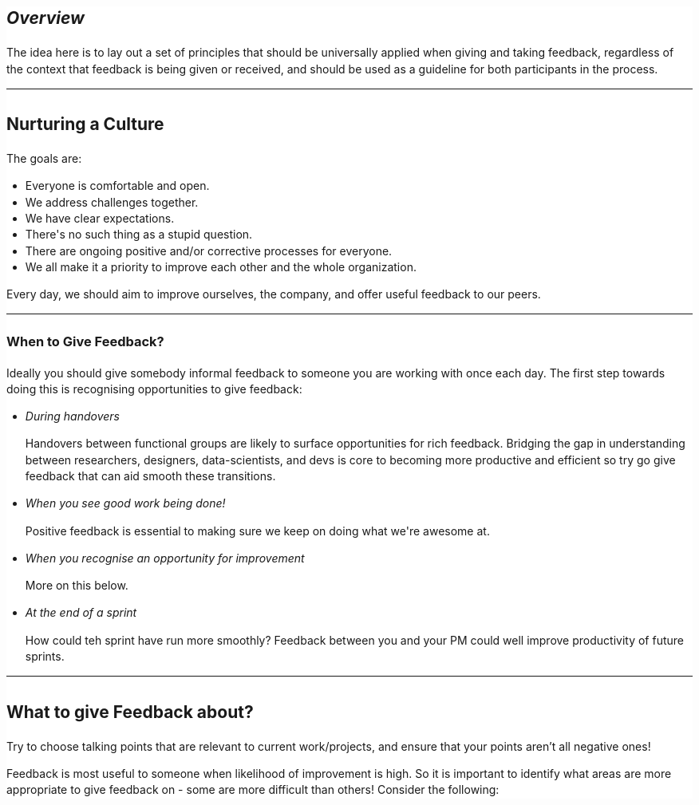 ## *Overview*

The idea here is to lay out a set of principles that should be universally applied when giving and taking feedback, regardless of the context that feedback is being given or received, and should be used as a guideline for both participants in the process.

***

## Nurturing a Culture

The goals are:

- Everyone is comfortable and open.
- We address challenges together.
- We have clear expectations.
- There's no such thing as a stupid question.
- There are ongoing positive and/or corrective processes for everyone.
- We all make it a priority to improve each other and the whole organization. 

Every day, we should aim to improve ourselves, the company, and offer useful feedback to our peers.

***

### When to Give Feedback?

Ideally you should give somebody informal feedback to someone you are working with once each day. The first step towards doing this is recognising opportunities to give feedback:

- *During handovers*
  
  Handovers between functional groups are likely to surface opportunities for rich feedback. Bridging the gap in understanding between researchers, designers, data-scientists, and devs is core to becoming more productive and efficient so try go give feedback that can aid smooth these transitions.

- *When you see good work being done!*
  
  Positive feedback is essential to making sure we keep on doing what we're awesome at.

- *When you recognise an opportunity for improvement*
  
  More on this below.

- *At the end of a sprint*

  How could teh sprint have run more smoothly? Feedback between you and your PM could well improve productivity of future sprints.

***

## What to give Feedback about?

Try to choose talking points that are relevant to current work/projects, and ensure that your points aren’t all negative ones!

Feedback is most useful to someone when likelihood of improvement is high. So it is important to identify what areas are more appropriate to give feedback on - some are more difficult than others! Consider the following:
